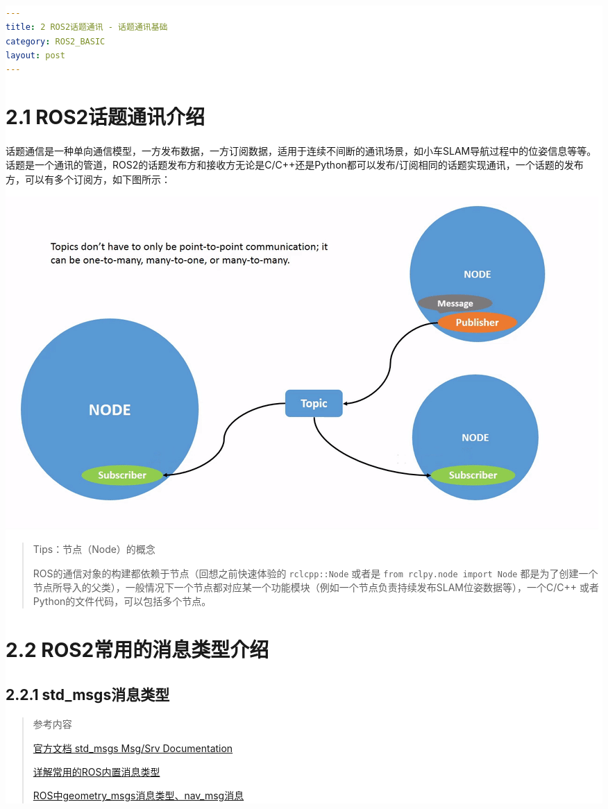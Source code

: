 ```yaml
---
title: 2 ROS2话题通讯 - 话题通讯基础
category: ROS2_BASIC
layout: post
---
```


# 2.1 ROS2话题通讯介绍

话题通信是一种单向通信模型，一方发布数据，一方订阅数据，适用于连续不间断的通讯场景，如小车SLAM导航过程中的位姿信息等等。话题是一个通讯的管道，ROS2的话题发布方和接收方无论是C/C++还是Python都可以发布/订阅相同的话题实现通讯，一个话题的发布方，可以有多个订阅方，如下图所示：

![Topic-MultiplePublisherandMultipleSubscriber](/assets/pics/ROS2_BASIC/2_Topic-MultiplePublisherandMultipleSubscriber.gif)


> Tips：节点（Node）的概念
>
> ROS的通信对象的构建都依赖于节点（回想之前快速体验的 `rclcpp::Node` 或者是 `from rclpy.node import Node` 都是为了创建一个节点所导入的父类），一般情况下一个节点都对应某一个功能模块（例如一个节点负责持续发布SLAM位姿数据等），一个C/C++ 或者Python的文件代码，可以包括多个节点。

# 2.2 ROS2常用的消息类型介绍

## 2.2.1 std_msgs消息类型

> 参考内容
>
> [官方文档 std_msgs Msg/Srv Documentation](http://docs.ros.org/en/api/std_msgs/html/index-msg.html)
> 
> [详解常用的ROS内置消息类型](https://blog.csdn.net/qq_30193419/article/details/111867500)
> 
> [ROS中geometry_msgs消息类型、nav_msg消息](https://blog.csdn.net/sunkman/article/details/117038329)
